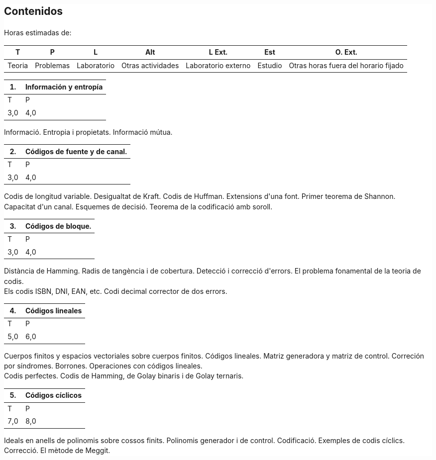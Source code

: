 ## Contenidos

Horas estimadas de:

T  |  P  |  L  |  Alt  |  L Ext.  |  Est  |  O. Ext.   
---|---|---|---|---|---|---  
Teoria | Problemas | Laboratorio | Otras actividades | Laboratorio externo | Estudio | Otras horas fuera del horario fijado  
  
|  1\.  | Información y entropía   
---|---  
T  | P  | L  | Alt  | L Ext. | Est  | O. Ext. | Total   
3,0 | 4,0 | 0 | 0 | 0 | 7,0 | 0 | 14,0  
Informació. Entropia i propietats. Informació mútua.

  
  
|  2\.  | Códigos de fuente y de canal.   
---|---  
T  | P  | L  | Alt  | L Ext. | Est  | O. Ext. | Total   
3,0 | 4,0 | 0 | 0 | 0 | 7,0 | 0 | 14,0  
Codis de longitud variable. Desigualtat de Kraft. Codis de Huffman. Extensions
d'una font. Primer teorema de Shannon.  
Capacitat d'un canal. Esquemes de decisió. Teorema de la codificació amb
soroll.

  
  
|  3\.  | Códigos de bloque.   
---|---  
T  | P  | L  | Alt  | L Ext. | Est  | O. Ext. | Total   
3,0 | 4,0 | 0 | 0 | 0 | 7,0 | 0 | 14,0  
Distància de Hamming. Radis de tangència i de cobertura. Detecció i correcció
d'errors. El problema fonamental de la teoria de codis.  
Els codis ISBN, DNI, EAN, etc. Codi decimal corrector de dos errors.

  
  
|  4\.  | Códigos lineales   
---|---  
T  | P  | L  | Alt  | L Ext. | Est  | O. Ext. | Total   
5,0 | 6,0 | 0 | 0 | 0 | 13,0 | 0 | 24,0  
Cuerpos finitos y espacios vectoriales sobre cuerpos finitos. Códigos
lineales. Matriz generadora y matriz de control. Correción por síndromes.
Borrones. Operaciones con códigos lineales.  
Codis perfectes. Codis de Hamming, de Golay binaris i de Golay ternaris.

  
  
|  5\.  | Códigos cíclicos   
---|---  
T  | P  | L  | Alt  | L Ext. | Est  | O. Ext. | Total   
7,0 | 8,0 | 0 | 0 | 0 | 18,0 | 0 | 33,0  
Ideals en anells de polinomis sobre cossos finits. Polinomis generador i de
control. Codificació. Exemples de codis cíclics. Correcció. El mètode de
Meggit.
